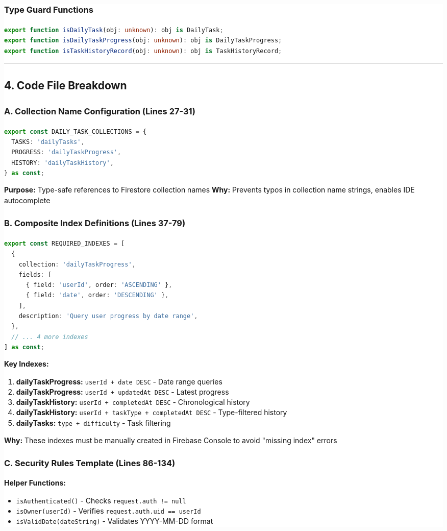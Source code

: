 
### Type Guard Functions
```typescript
export function isDailyTask(obj: unknown): obj is DailyTask;
export function isDailyTaskProgress(obj: unknown): obj is DailyTaskProgress;
export function isTaskHistoryRecord(obj: unknown): obj is TaskHistoryRecord;
```

---

## 4. Code File Breakdown

### A. Collection Name Configuration (Lines 27-31)
```typescript
export const DAILY_TASK_COLLECTIONS = {
  TASKS: 'dailyTasks',
  PROGRESS: 'dailyTaskProgress',
  HISTORY: 'dailyTaskHistory',
} as const;
```
**Purpose:** Type-safe references to Firestore collection names
**Why:** Prevents typos in collection name strings, enables IDE autocomplete

### B. Composite Index Definitions (Lines 37-79)
```typescript
export const REQUIRED_INDEXES = [
  {
    collection: 'dailyTaskProgress',
    fields: [
      { field: 'userId', order: 'ASCENDING' },
      { field: 'date', order: 'DESCENDING' },
    ],
    description: 'Query user progress by date range',
  },
  // ... 4 more indexes
] as const;
```
**Key Indexes:**
1. **dailyTaskProgress:** `userId + date DESC` - Date range queries
2. **dailyTaskProgress:** `userId + updatedAt DESC` - Latest progress
3. **dailyTaskHistory:** `userId + completedAt DESC` - Chronological history
4. **dailyTaskHistory:** `userId + taskType + completedAt DESC` - Type-filtered history
5. **dailyTasks:** `type + difficulty` - Task filtering

**Why:** These indexes must be manually created in Firebase Console to avoid "missing index" errors

### C. Security Rules Template (Lines 86-134)
**Helper Functions:**
- `isAuthenticated()` - Checks `request.auth != null`
- `isOwner(userId)` - Verifies `request.auth.uid == userId`
- `isValidDate(dateString)` - Validates YYYY-MM-DD format
